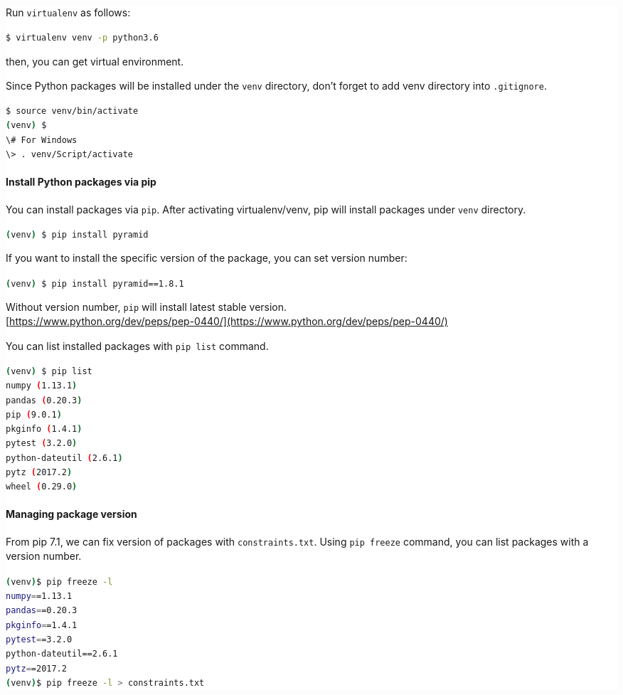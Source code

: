 Run `virtualenv` as follows:

```sh
$ virtualenv venv -p python3.6
```

then, you can get virtual environment.

Since Python packages will be installed under the `venv` directory, don’t forget to add venv directory into `.gitignore`.

```sh
$ source venv/bin/activate  
(venv) $   
\# For Windows  
\> . venv/Script/activate
```

#### Install Python packages via pip

You can install packages via `pip`. After activating virtualenv/venv, pip will install packages under `venv` directory.

```sh
(venv) $ pip install pyramid
```

If you want to install the specific version of the package, you can set version number:

```sh
(venv) $ pip install pyramid==1.8.1
```

Without version number, `pip` will install latest stable version.  
[https://www.python.org/dev/peps/pep-0440/](https://www.python.org/dev/peps/pep-0440/)

You can list installed packages with `pip list` command.

```sh
(venv) $ pip list  
numpy (1.13.1)  
pandas (0.20.3)  
pip (9.0.1)  
pkginfo (1.4.1)  
pytest (3.2.0)  
python-dateutil (2.6.1)  
pytz (2017.2)  
wheel (0.29.0)
```

#### Managing package version

From pip 7.1, we can fix version of packages with `constraints.txt`. Using `pip freeze` command, you can list packages with a version number.

```sh
(venv)$ pip freeze -l  
numpy==1.13.1  
pandas==0.20.3  
pkginfo==1.4.1  
pytest==3.2.0  
python-dateutil==2.6.1  
pytz==2017.2  
(venv)$ pip freeze -l > constraints.txt
```
